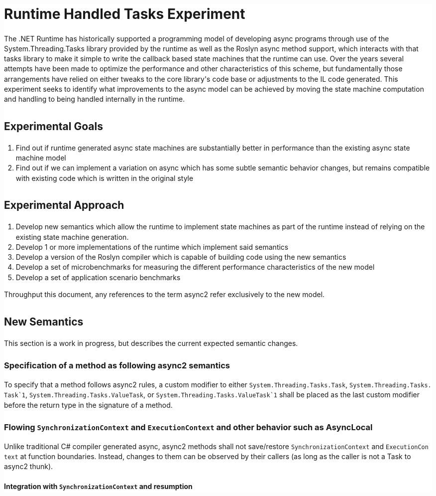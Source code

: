 # Runtime Handled Tasks Experiment

The .NET Runtime has historically supported a programming model of developing async programs through use of the System.Threading.Tasks library provided by the runtime as well as the Roslyn async method support, which interacts with that tasks library to make it simple to write the callback based state machines that the runtime can use. Over the years several attempts have been made to optimize the performance and other characteristics of this scheme, but fundamentally those arrangements have relied on either tweaks to the core library's code base or adjustments to the IL code generated. This experiment seeks to identify what improvements to the async model can be achieved by moving the state machine computation and handling to being handled internally in the runtime.

## Experimental Goals

1. Find out if runtime generated async state machines are substantially better in performance than the existing async state machine model
2. Find out if we can implement a variation on async which has some subtle semantic behavior changes, but remains compatible with existing code which is written in the original style

## Experimental Approach

1. Develop new semantics which allow the runtime to implement state machines as part of the runtime instead of relying on the existing state machine generation.
2. Develop 1 or more implementations of the runtime which implement said semantics
3. Develop a version of the Roslyn compiler which is capable of building code using the new semantics
4. Develop a set of microbenchmarks for measuring the different performance characteristics of the new model
5. Develop a set of application scenario benchmarks

Throughput this document, any references to the term async2 refer exclusively to the new model.

## New Semantics

This section is a work in progress, but describes the current expected semantic changes.

### Specification of a method as following async2 semantics

To specify that a method follows async2 rules, a custom modifier to either `System.Threading.Tasks.Task`, ``System.Threading.Tasks.Task`1``, `System.Threading.Tasks.ValueTask`, or ``System.Threading.Tasks.ValueTask`1`` shall be placed as the last custom modifier before the return type in the signature of a method.

### Flowing `SynchronizationContext` and `ExecutionContext` and other behavior such as AsyncLocal
Unlike traditional C# compiler generated async, async2 methods shall not save/restore `SynchronizationContext` and `ExecutionContext` at function boundaries. Instead, changes to them can be observed by their callers (as long as the caller is not a Task to async2 thunk).

#### Integration with `SynchronizationContext` and resumption
